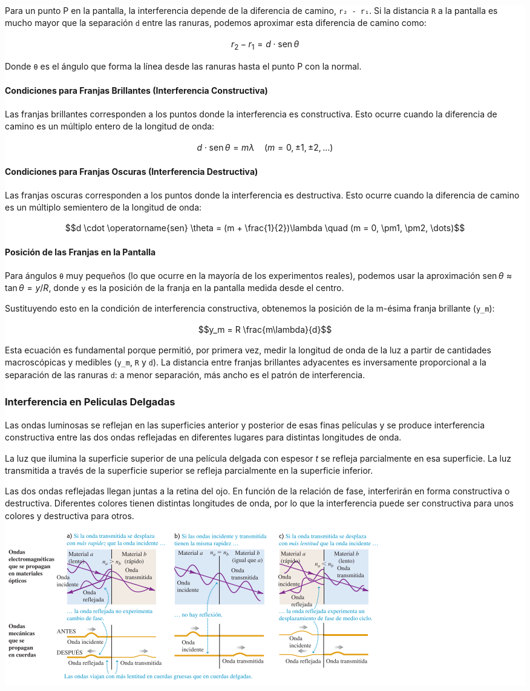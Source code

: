Para un punto P en la pantalla, la interferencia depende de la diferencia de camino, `r₂ - r₁`. Si la distancia `R` a la pantalla es mucho mayor que la separación `d` entre las ranuras, podemos aproximar esta diferencia de camino como:

$$r_2 - r_1 = d \cdot \operatorname{sen} \theta$$

Donde `θ` es el ángulo que forma la línea desde las ranuras hasta el punto P con la normal.

#### Condiciones para Franjas Brillantes (Interferencia Constructiva)

Las franjas brillantes corresponden a los puntos donde la interferencia es constructiva. Esto ocurre cuando la diferencia de camino es un múltiplo entero de la longitud de onda:

$$d \cdot \operatorname{sen} \theta = m\lambda \quad (m = 0, \pm1, \pm2, \dots)$$

#### Condiciones para Franjas Oscuras (Interferencia Destructiva)

Las franjas oscuras corresponden a los puntos donde la interferencia es destructiva. Esto ocurre cuando la diferencia de camino es un múltiplo semientero de la longitud de onda:

$$d \cdot \operatorname{sen} \theta = (m + \frac{1}{2})\lambda \quad (m = 0, \pm1, \pm2, \dots)$$

#### Posición de las Franjas en la Pantalla

Para ángulos `θ` muy pequeños (lo que ocurre en la mayoría de los experimentos reales), podemos usar la aproximación $\operatorname{sen} \theta \approx \tan \theta = y/R$, donde `y` es la posición de la franja en la pantalla medida desde el centro.

Sustituyendo esto en la condición de interferencia constructiva, obtenemos la posición de la m-ésima franja brillante (`y_m`):

$$y_m = R \frac{m\lambda}{d}$$

Esta ecuación es fundamental porque permitió, por primera vez, medir la longitud de onda de la luz a partir de cantidades macroscópicas y medibles (`y_m`, `R` y `d`). La distancia entre franjas brillantes adyacentes es inversamente proporcional a la separación de las ranuras `d`: a menor separación, más ancho es el patrón de interferencia.

### Interferencia en Peliculas Delgadas

Las ondas luminosas se reflejan en las superficies anterior y posterior de esas finas películas y se produce interferencia constructiva entre las dos ondas reflejadas en diferentes lugares para distintas longitudes de onda.

La luz que ilumina la superficie superior de una película delgada con espesor $t$ se refleja parcialmente en esa superficie. La luz transmitida a través de la superficie superior se refleja parcialmente en la superficie inferior.

Las dos ondas reflejadas llegan juntas a la retina del ojo. En función de la relación de fase, interferirán en forma constructiva o destructiva. Diferentes colores tienen distintas longitudes de onda, por lo que la interferencia puede ser constructiva para unos colores y destructiva para otros.

![Peliculas Delgadas](img/PeliculasDelgadas.png)
